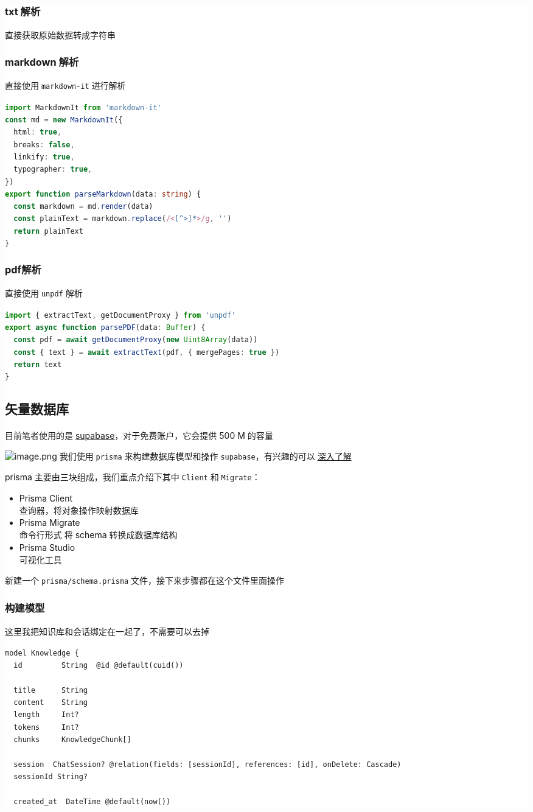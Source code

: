 ```ts 
```
### txt 解析
直接获取原始数据转成字符串

### markdown 解析
直接使用 `markdown-it` 进行解析
```ts
import MarkdownIt from 'markdown-it'
const md = new MarkdownIt({
  html: true,
  breaks: false,
  linkify: true,
  typographer: true,
})
export function parseMarkdown(data: string) {
  const markdown = md.render(data)
  const plainText = markdown.replace(/<[^>]*>/g, '')
  return plainText
}
```

### pdf解析
直接使用 `unpdf` 解析
```ts
import { extractText, getDocumentProxy } from 'unpdf'
export async function parsePDF(data: Buffer) {
  const pdf = await getDocumentProxy(new Uint8Array(data))
  const { text } = await extractText(pdf, { mergePages: true })
  return text
}
```
## 矢量数据库
目前笔者使用的是 [supabase](https://supabase.com/dashboard/projects)，对于免费账户，它会提供 500 M 的容量

![image.png](https://p9-juejin.byteimg.com/tos-cn-i-k3u1fbpfcp/dedd74525f0e4ad88b45bbdf3eeaaa6d~tplv-k3u1fbpfcp-jj-mark:0:0:0:0:q75.image#?w=1328&h=274&s=28341&e=png&b=f7f8f9)
我们使用 `prisma` 来构建数据库模型和操作 `supabase`，有兴趣的可以 [深入了解](https://www.prisma.io/)

prisma 主要由三块组成，我们重点介绍下其中 `Client` 和 `Migrate`：
- Prisma Client \
查询器，将对象操作映射数据库
- Prisma Migrate \
命令行形式 将 schema 转换成数据库结构
- Prisma Studio \
可视化工具

新建一个 `prisma/schema.prisma` 文件，接下来步骤都在这个文件里面操作
### 构建模型
这里我把知识库和会话绑定在一起了，不需要可以去掉
```prisma
model Knowledge {
  id         String  @id @default(cuid())

  title      String
  content    String
  length     Int?
  tokens     Int?
  chunks     KnowledgeChunk[]

  session  ChatSession? @relation(fields: [sessionId], references: [id], onDelete: Cascade)
  sessionId String?

  created_at  DateTime @default(now())
```